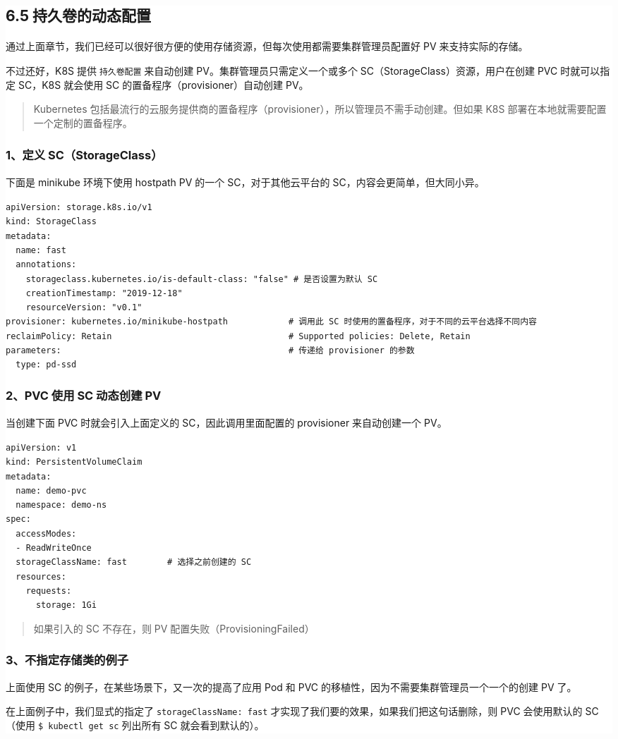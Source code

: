 
## 6.5 持久卷的动态配置

通过上面章节，我们已经可以很好很方便的使用存储资源，但每次使用都需要集群管理员配置好 PV 来支持实际的存储。

不过还好，K8S 提供 `持久卷配置` 来自动创建 PV。集群管理员只需定义一个或多个 SC（StorageClass）资源，用户在创建 PVC 时就可以指定 SC，K8S 就会使用 SC 的置备程序（provisioner）自动创建 PV。

> Kubernetes 包括最流行的云服务提供商的置备程序（provisioner），所以管理员不需手动创建。但如果 K8S 部署在本地就需要配置一个定制的置备程序。

### 1、定义 SC（StorageClass）

下面是 minikube 环境下使用 hostpath PV 的一个 SC，对于其他云平台的 SC，内容会更简单，但大同小异。

```
apiVersion: storage.k8s.io/v1
kind: StorageClass
metadata:
  name: fast
  annotations:
    storageclass.kubernetes.io/is-default-class: "false" # 是否设置为默认 SC
    creationTimestamp: "2019-12-18"
    resourceVersion: "v0.1"
provisioner: kubernetes.io/minikube-hostpath            # 调用此 SC 时使用的置备程序，对于不同的云平台选择不同内容
reclaimPolicy: Retain                                   # Supported policies: Delete, Retain
parameters:                                             # 传递给 provisioner 的参数
  type: pd-ssd
```

### 2、PVC 使用 SC 动态创建 PV

当创建下面 PVC 时就会引入上面定义的 SC，因此调用里面配置的 provisioner 来自动创建一个 PV。

```
apiVersion: v1
kind: PersistentVolumeClaim
metadata:
  name: demo-pvc
  namespace: demo-ns
spec:
  accessModes:
  - ReadWriteOnce
  storageClassName: fast        # 选择之前创建的 SC
  resources:
    requests:
      storage: 1Gi
```

> 如果引入的 SC 不存在，则 PV 配置失败（ProvisioningFailed）

### 3、不指定存储类的例子

上面使用 SC 的例子，在某些场景下，又一次的提高了应用 Pod 和 PVC 的移植性，因为不需要集群管理员一个一个的创建 PV 了。

在上面例子中，我们显式的指定了 `storageClassName: fast` 才实现了我们要的效果，如果我们把这句话删除，则 PVC 会使用默认的 SC （使用 `$ kubectl get sc` 列出所有 SC 就会看到默认的）。
